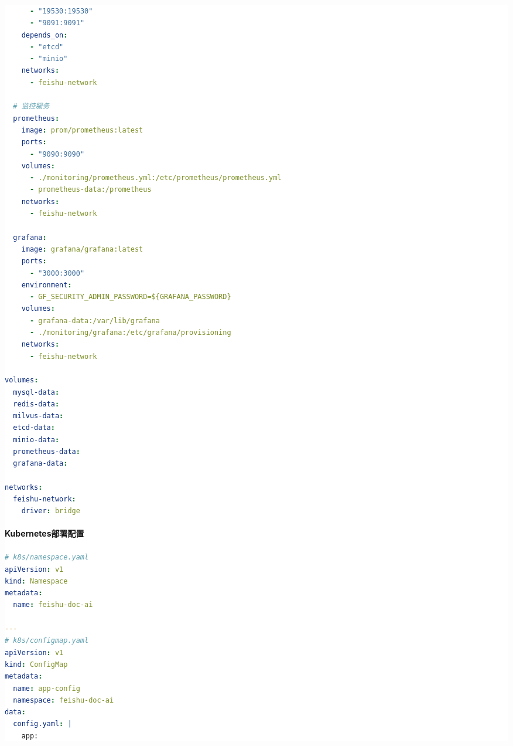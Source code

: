 ```yaml
      - "19530:19530"
      - "9091:9091"
    depends_on:
      - "etcd"
      - "minio"
    networks:
      - feishu-network

  # 监控服务
  prometheus:
    image: prom/prometheus:latest
    ports:
      - "9090:9090"
    volumes:
      - ./monitoring/prometheus.yml:/etc/prometheus/prometheus.yml
      - prometheus-data:/prometheus
    networks:
      - feishu-network

  grafana:
    image: grafana/grafana:latest
    ports:
      - "3000:3000"
    environment:
      - GF_SECURITY_ADMIN_PASSWORD=${GRAFANA_PASSWORD}
    volumes:
      - grafana-data:/var/lib/grafana
      - ./monitoring/grafana:/etc/grafana/provisioning
    networks:
      - feishu-network

volumes:
  mysql-data:
  redis-data:
  milvus-data:
  etcd-data:
  minio-data:
  prometheus-data:
  grafana-data:

networks:
  feishu-network:
    driver: bridge
```

#### Kubernetes部署配置
```yaml
# k8s/namespace.yaml
apiVersion: v1
kind: Namespace
metadata:
  name: feishu-doc-ai

---
# k8s/configmap.yaml
apiVersion: v1
kind: ConfigMap
metadata:
  name: app-config
  namespace: feishu-doc-ai
data:
  config.yaml: |
    app:
```